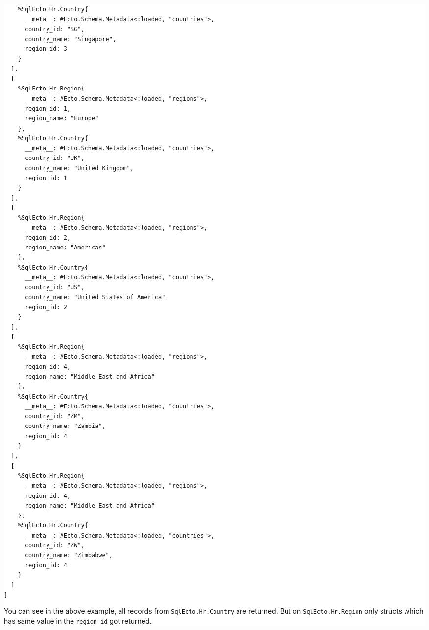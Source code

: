 ``` iex
    %SqlEcto.Hr.Country{
      __meta__: #Ecto.Schema.Metadata<:loaded, "countries">,
      country_id: "SG",
      country_name: "Singapore",
      region_id: 3
    }
  ],
  [
    %SqlEcto.Hr.Region{
      __meta__: #Ecto.Schema.Metadata<:loaded, "regions">,
      region_id: 1,
      region_name: "Europe"
    },
    %SqlEcto.Hr.Country{
      __meta__: #Ecto.Schema.Metadata<:loaded, "countries">,
      country_id: "UK",
      country_name: "United Kingdom",
      region_id: 1
    }
  ],
  [
    %SqlEcto.Hr.Region{
      __meta__: #Ecto.Schema.Metadata<:loaded, "regions">,
      region_id: 2,
      region_name: "Americas"
    },
    %SqlEcto.Hr.Country{
      __meta__: #Ecto.Schema.Metadata<:loaded, "countries">,
      country_id: "US",
      country_name: "United States of America",
      region_id: 2
    }
  ],
  [
    %SqlEcto.Hr.Region{
      __meta__: #Ecto.Schema.Metadata<:loaded, "regions">,
      region_id: 4,
      region_name: "Middle East and Africa"
    },
    %SqlEcto.Hr.Country{
      __meta__: #Ecto.Schema.Metadata<:loaded, "countries">,
      country_id: "ZM",
      country_name: "Zambia",
      region_id: 4
    }
  ],
  [
    %SqlEcto.Hr.Region{
      __meta__: #Ecto.Schema.Metadata<:loaded, "regions">,
      region_id: 4,
      region_name: "Middle East and Africa"
    },
    %SqlEcto.Hr.Country{
      __meta__: #Ecto.Schema.Metadata<:loaded, "countries">,
      country_id: "ZW",
      country_name: "Zimbabwe",
      region_id: 4
    }
  ]
]
```

You can see in the above example, all records from `SqlEcto.Hr.Country` are returned. But on `SqlEcto.Hr.Region` only structs which has same value in the `region_id` got returned.
